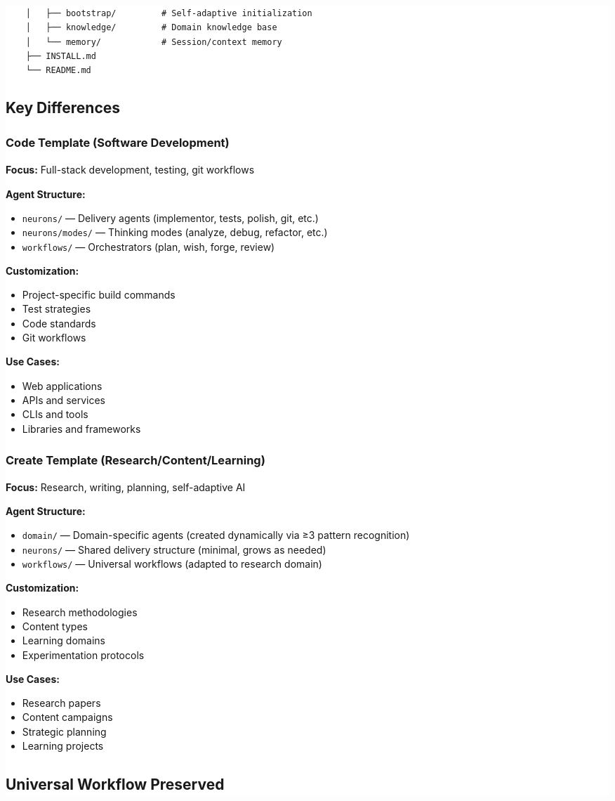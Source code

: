 ```
    │   ├── bootstrap/         # Self-adaptive initialization
    │   ├── knowledge/         # Domain knowledge base
    │   └── memory/            # Session/context memory
    ├── INSTALL.md
    └── README.md
```

## Key Differences

### Code Template (Software Development)

**Focus:** Full-stack development, testing, git workflows

**Agent Structure:**
- `neurons/` — Delivery agents (implementor, tests, polish, git, etc.)
- `neurons/modes/` — Thinking modes (analyze, debug, refactor, etc.)
- `workflows/` — Orchestrators (plan, wish, forge, review)

**Customization:**
- Project-specific build commands
- Test strategies
- Code standards
- Git workflows

**Use Cases:**
- Web applications
- APIs and services
- CLIs and tools
- Libraries and frameworks

### Create Template (Research/Content/Learning)

**Focus:** Research, writing, planning, self-adaptive AI

**Agent Structure:**
- `domain/` — Domain-specific agents (created dynamically via ≥3 pattern recognition)
- `neurons/` — Shared delivery structure (minimal, grows as needed)
- `workflows/` — Universal workflows (adapted to research domain)

**Customization:**
- Research methodologies
- Content types
- Learning domains
- Experimentation protocols

**Use Cases:**
- Research papers
- Content campaigns
- Strategic planning
- Learning projects

## Universal Workflow Preserved
